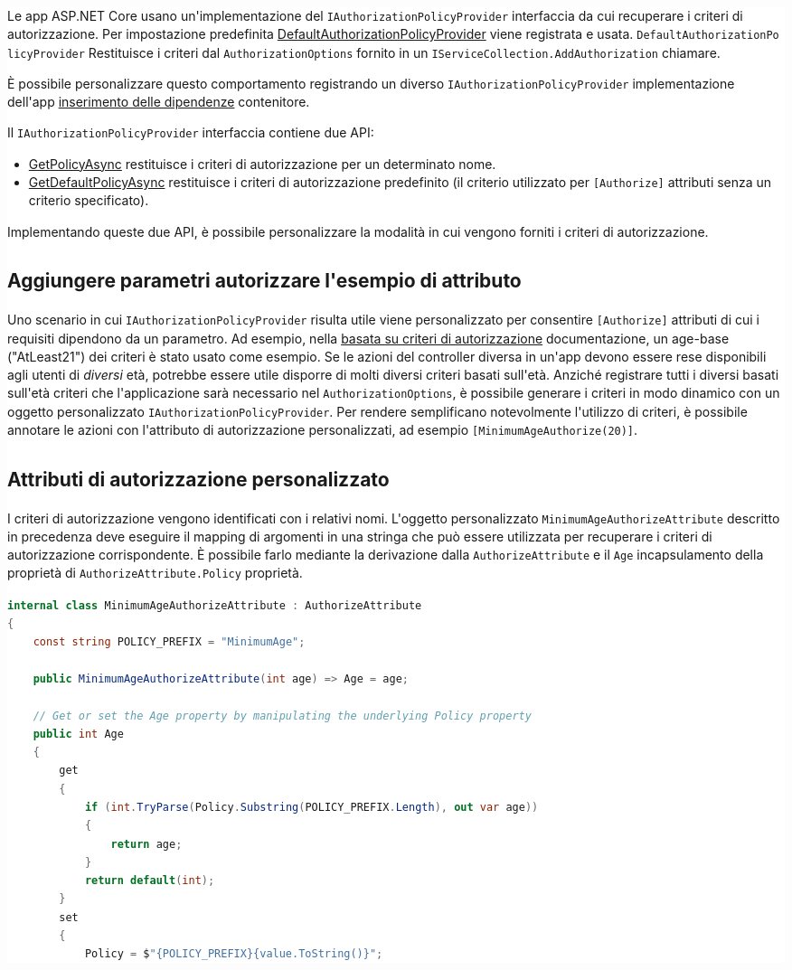 Le app ASP.NET Core usano un'implementazione del `IAuthorizationPolicyProvider` interfaccia da cui recuperare i criteri di autorizzazione. Per impostazione predefinita [DefaultAuthorizationPolicyProvider](/dotnet/api/microsoft.aspnetcore.authorization.defaultauthorizationpolicyprovider) viene registrata e usata. `DefaultAuthorizationPolicyProvider` Restituisce i criteri dal `AuthorizationOptions` fornito in un `IServiceCollection.AddAuthorization` chiamare.

È possibile personalizzare questo comportamento registrando un diverso `IAuthorizationPolicyProvider` implementazione dell'app [inserimento delle dipendenze](xref:fundamentals/dependency-injection) contenitore. 

Il `IAuthorizationPolicyProvider` interfaccia contiene due API:

* [GetPolicyAsync](/dotnet/api/microsoft.aspnetcore.authorization.iauthorizationpolicyprovider.getpolicyasync#Microsoft_AspNetCore_Authorization_IAuthorizationPolicyProvider_GetPolicyAsync_System_String_) restituisce i criteri di autorizzazione per un determinato nome.
* [GetDefaultPolicyAsync](/dotnet/api/microsoft.aspnetcore.authorization.iauthorizationpolicyprovider.getdefaultpolicyasync) restituisce i criteri di autorizzazione predefinito (il criterio utilizzato per `[Authorize]` attributi senza un criterio specificato). 

Implementando queste due API, è possibile personalizzare la modalità in cui vengono forniti i criteri di autorizzazione.

## <a name="parameterized-authorize-attribute-example"></a>Aggiungere parametri autorizzare l'esempio di attributo

Uno scenario in cui `IAuthorizationPolicyProvider` risulta utile viene personalizzato per consentire `[Authorize]` attributi di cui i requisiti dipendono da un parametro. Ad esempio, nella [basata su criteri di autorizzazione](xref:security/authorization/policies) documentazione, un age-base ("AtLeast21") dei criteri è stato usato come esempio. Se le azioni del controller diversa in un'app devono essere rese disponibili agli utenti di *diversi* età, potrebbe essere utile disporre di molti diversi criteri basati sull'età. Anziché registrare tutti i diversi basati sull'età criteri che l'applicazione sarà necessario nel `AuthorizationOptions`, è possibile generare i criteri in modo dinamico con un oggetto personalizzato `IAuthorizationPolicyProvider`. Per rendere semplificano notevolmente l'utilizzo di criteri, è possibile annotare le azioni con l'attributo di autorizzazione personalizzati, ad esempio `[MinimumAgeAuthorize(20)]`.

## <a name="custom-authorization-attributes"></a>Attributi di autorizzazione personalizzato

I criteri di autorizzazione vengono identificati con i relativi nomi. L'oggetto personalizzato `MinimumAgeAuthorizeAttribute` descritto in precedenza deve eseguire il mapping di argomenti in una stringa che può essere utilizzata per recuperare i criteri di autorizzazione corrispondente. È possibile farlo mediante la derivazione dalla `AuthorizeAttribute` e il `Age` incapsulamento della proprietà di `AuthorizeAttribute.Policy` proprietà.

```csharp
internal class MinimumAgeAuthorizeAttribute : AuthorizeAttribute
{
    const string POLICY_PREFIX = "MinimumAge";

    public MinimumAgeAuthorizeAttribute(int age) => Age = age;

    // Get or set the Age property by manipulating the underlying Policy property
    public int Age
    {
        get
        {
            if (int.TryParse(Policy.Substring(POLICY_PREFIX.Length), out var age))
            {
                return age;
            }
            return default(int);
        }
        set
        {
            Policy = $"{POLICY_PREFIX}{value.ToString()}";
```